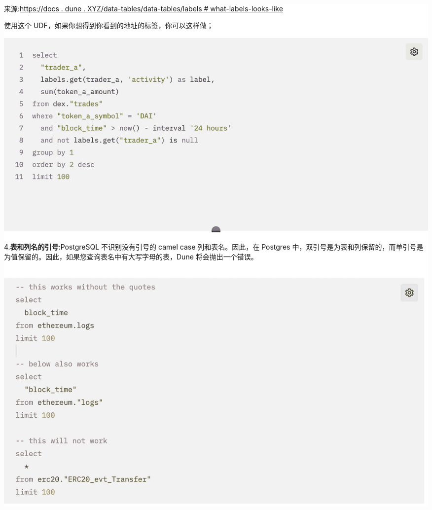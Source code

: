 来源:[https://docs . dune . XYZ/data-tables/data-tables/labels # what-labels-looks-like](https://docs.dune.xyz/data-tables/data-tables/labels#what-labels-looks-like)

使用这个 UDF，如果你想得到你看到的地址的标签，你可以这样做；

![](img/922429dea97b537df8ffb701c5b8f86c.png)

4.**表和列名的引号**:PostgreSQL 不识别没有引号的 camel case 列和表名。因此，在 Postgres 中，双引号是为表和列保留的，而单引号是为值保留的。因此，如果您查询表名中有大写字母的表，Dune 将会抛出一个错误。

![](img/64ed31250d74a57a2d4b62d97d8aff87.png)
